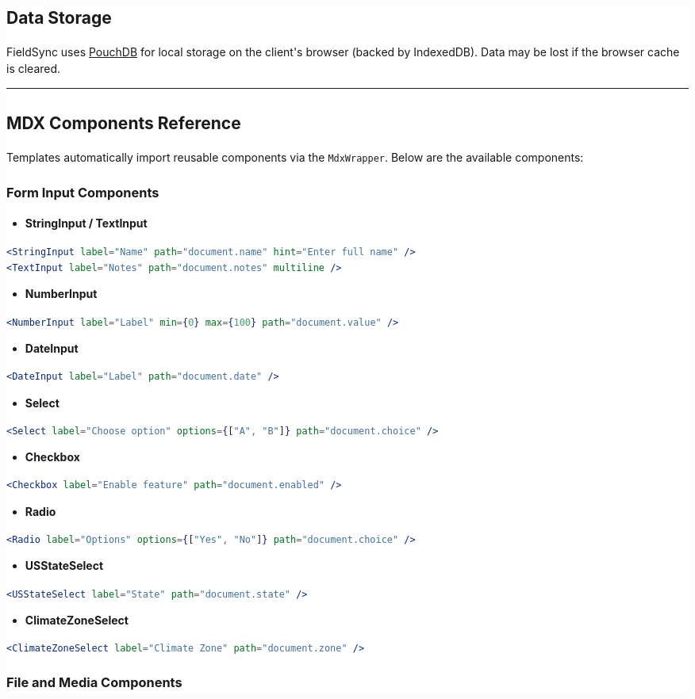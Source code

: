 
## Data Storage

FieldSync uses [PouchDB](https://pouchdb.com/guides/databases.html) for local storage on the client's browser (backed by IndexedDB). Data may be lost if the browser cache is cleared.

---

## MDX Components Reference

Templates automatically import reusable components via the `MdxWrapper`. Below are the available components:

### Form Input Components

- **StringInput / TextInput**
```jsx
<StringInput label="Name" path="document.name" hint="Enter full name" />
<TextInput label="Notes" path="document.notes" multiline />
```

- **NumberInput**
```jsx
<NumberInput label="Label" min={0} max={100} path="document.value" />
```

- **DateInput**
```jsx
<DateInput label="Label" path="document.date" />
```

- **Select**
```jsx
<Select label="Choose option" options={["A", "B"]} path="document.choice" />
```

- **Checkbox**
```jsx
<Checkbox label="Enable feature" path="document.enabled" />
```

- **Radio**
```jsx
<Radio label="Options" options={["Yes", "No"]} path="document.choice" />
```

- **USStateSelect**
```jsx
<USStateSelect label="State" path="document.state" />
```

- **ClimateZoneSelect**
```jsx
<ClimateZoneSelect label="Climate Zone" path="document.zone" />
```

### File and Media Components
